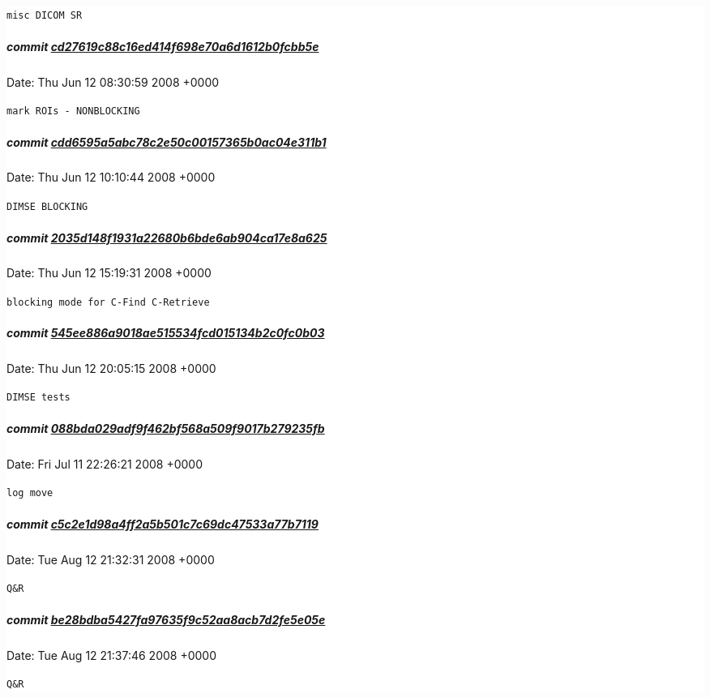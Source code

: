     misc DICOM SR
    

##### commit [cd27619c88c16ed414f698e70a6d1612b0fcbb5e](https://github.com/aglv/Horos/commit/cd27619c88c16ed414f698e70a6d1612b0fcbb5e)
Date:   Thu Jun 12 08:30:59 2008 +0000

    mark ROIs - NONBLOCKING
    

##### commit [cdd6595a5abc78c2e50c00157365b0ac04e311b1](https://github.com/aglv/Horos/commit/cdd6595a5abc78c2e50c00157365b0ac04e311b1)
Date:   Thu Jun 12 10:10:44 2008 +0000

    DIMSE BLOCKING
    

##### commit [2035d148f1931a22680b6bde6ab904ca17e8a625](https://github.com/aglv/Horos/commit/2035d148f1931a22680b6bde6ab904ca17e8a625)
Date:   Thu Jun 12 15:19:31 2008 +0000

    blocking mode for C-Find C-Retrieve
    

##### commit [545ee886a9018ae515534fcd015134b2c0fc0b03](https://github.com/aglv/Horos/commit/545ee886a9018ae515534fcd015134b2c0fc0b03)
Date:   Thu Jun 12 20:05:15 2008 +0000

    DIMSE tests
    

##### commit [088bda029adf9f462bf568a509f9017b279235fb](https://github.com/aglv/Horos/commit/088bda029adf9f462bf568a509f9017b279235fb)
Date:   Fri Jul 11 22:26:21 2008 +0000

    log move
    

##### commit [c5c2e1d98a4ff2a5b501c7c69dc47533a77b7119](https://github.com/aglv/Horos/commit/c5c2e1d98a4ff2a5b501c7c69dc47533a77b7119)
Date:   Tue Aug 12 21:32:31 2008 +0000

    Q&R
    

##### commit [be28bdba5427fa97635f9c52aa8acb7d2fe5e05e](https://github.com/aglv/Horos/commit/be28bdba5427fa97635f9c52aa8acb7d2fe5e05e)
Date:   Tue Aug 12 21:37:46 2008 +0000

    Q&R
    
